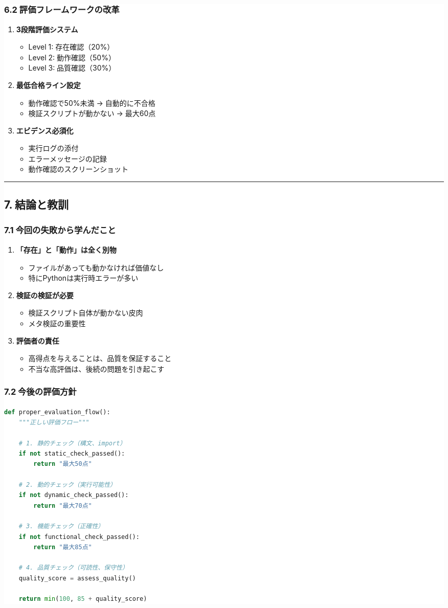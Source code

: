 ### 6.2 評価フレームワークの改革

1. **3段階評価システム**
   - Level 1: 存在確認（20%）
   - Level 2: 動作確認（50%）
   - Level 3: 品質確認（30%）

2. **最低合格ライン設定**
   - 動作確認で50%未満 → 自動的に不合格
   - 検証スクリプトが動かない → 最大60点

3. **エビデンス必須化**
   - 実行ログの添付
   - エラーメッセージの記録
   - 動作確認のスクリーンショット

---

## 7. 結論と教訓

### 7.1 今回の失敗から学んだこと

1. **「存在」と「動作」は全く別物**
   - ファイルがあっても動かなければ価値なし
   - 特にPythonは実行時エラーが多い

2. **検証の検証が必要**
   - 検証スクリプト自体が動かない皮肉
   - メタ検証の重要性

3. **評価者の責任**
   - 高得点を与えることは、品質を保証すること
   - 不当な高評価は、後続の問題を引き起こす

### 7.2 今後の評価方針

```python
def proper_evaluation_flow():
    """正しい評価フロー"""
    
    # 1. 静的チェック（構文、import）
    if not static_check_passed():
        return "最大50点"
    
    # 2. 動的チェック（実行可能性）
    if not dynamic_check_passed():
        return "最大70点"
    
    # 3. 機能チェック（正確性）
    if not functional_check_passed():
        return "最大85点"
    
    # 4. 品質チェック（可読性、保守性）
    quality_score = assess_quality()
    
    return min(100, 85 + quality_score)
```
